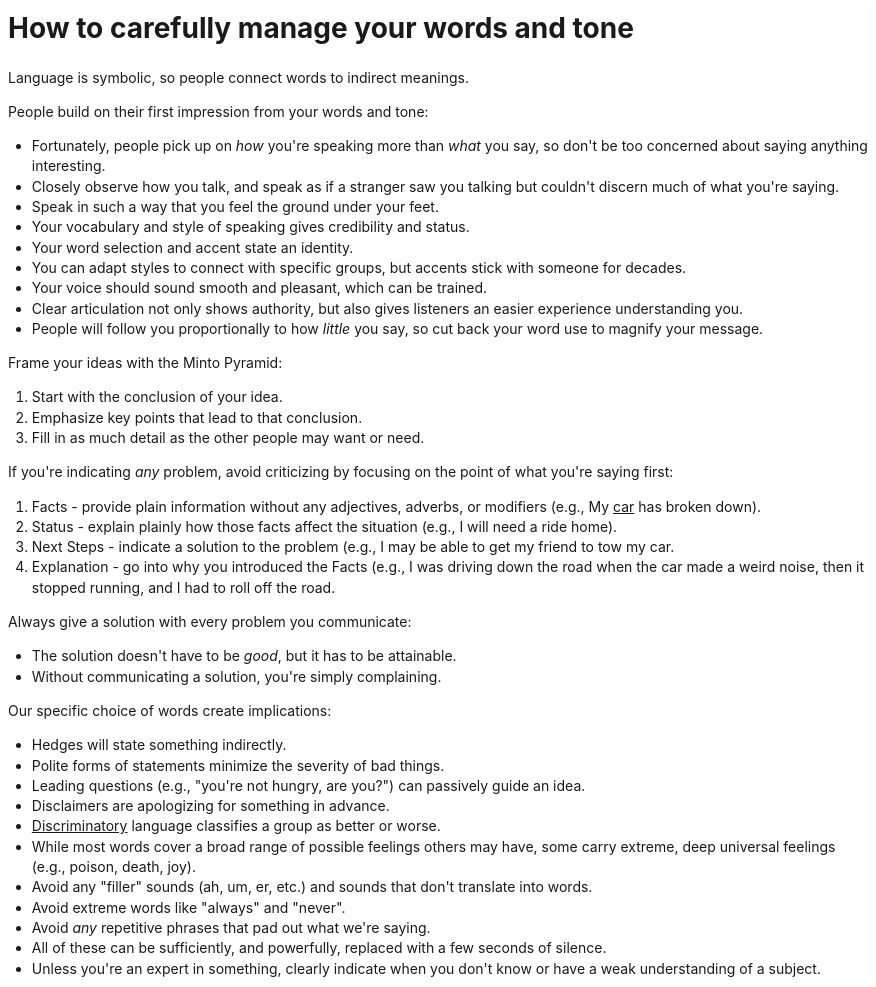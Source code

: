 
# How to carefully manage your words and tone

Language is symbolic, so people connect words to indirect meanings.

People build on their first impression from your words and tone:

- Fortunately, people pick up on *how* you're speaking more than *what* you say, so don't be too concerned about saying anything interesting.
- Closely observe how you talk, and speak as if a stranger saw you talking but couldn't discern much of what you're saying.
- Speak in such a way that you feel the ground under your feet.
- Your vocabulary and style of speaking gives credibility and status.
- Your word selection and accent state an identity.
- You can adapt styles to connect with specific groups, but accents stick with someone for decades.
- Your voice should sound smooth and pleasant, which can be trained.
- Clear articulation not only shows authority, but also gives listeners an easier experience understanding you.
- People will follow you proportionally to how *little* you say, so cut back your word use to magnify your message.

Frame your ideas with the Minto Pyramid:

1. Start with the conclusion of your idea.
2. Emphasize key points that lead to that conclusion.
3. Fill in as much detail as the other people may want or need.

If you're indicating *any* problem, avoid criticizing by focusing on the point of what you're saying first:

1. Facts - provide plain information without any adjectives, adverbs, or modifiers (e.g., My [car](autos.md) has broken down).
2. Status - explain plainly how those facts affect the situation (e.g., I will need a ride home).
3. Next Steps - indicate a solution to the problem (e.g., I may be able to get my friend to tow my car.
4. Explanation - go into why you introduced the Facts (e.g., I was driving down the road when the car made a weird noise, then it stopped running, and I had to roll off the road.

Always give a solution with every problem you communicate:

- The solution doesn't have to be *good*, but it has to be attainable.
- Without communicating a solution, you're simply complaining.

Our specific choice of words create implications:

- Hedges will state something indirectly.
- Polite forms of statements minimize the severity of bad things.
- Leading questions (e.g., "you're not hungry, are you?") can passively guide an idea.
- Disclaimers are apologizing for something in advance.
- [Discriminatory](people-image-why.md) language classifies a group as better or worse.
- While most words cover a broad range of possible feelings others may have, some carry extreme, deep universal feelings (e.g., poison, death, joy).
- Avoid any "filler" sounds (ah, um, er, etc.) and sounds that don't translate into words.
- Avoid extreme words like "always" and "never".
- Avoid *any* repetitive phrases that pad out what we're saying.
- All of these can be sufficiently, and powerfully, replaced with a few seconds of silence.
- Unless you're an expert in something, clearly indicate when you don't know or have a weak understanding of a subject.
